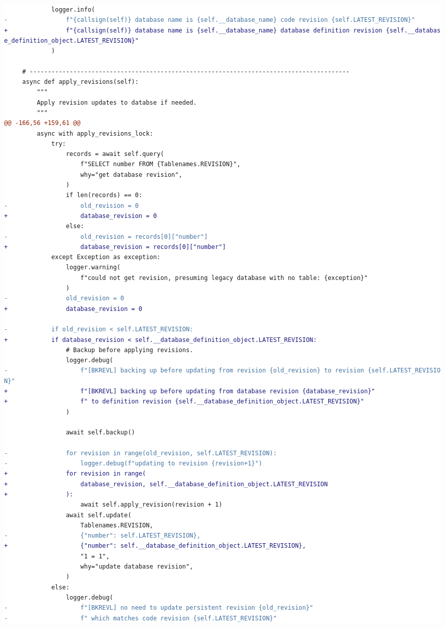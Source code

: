 ```diff
             logger.info(
-                f"{callsign(self)} database name is {self.__database_name} code revision {self.LATEST_REVISION}"
+                f"{callsign(self)} database name is {self.__database_name} database definition revision {self.__database_definition_object.LATEST_REVISION}"
             )
 
     # ----------------------------------------------------------------------------------------
     async def apply_revisions(self):
         """
         Apply revision updates to databse if needed.
         """
@@ -166,56 +159,61 @@
         async with apply_revisions_lock:
             try:
                 records = await self.query(
                     f"SELECT number FROM {Tablenames.REVISION}",
                     why="get database revision",
                 )
                 if len(records) == 0:
-                    old_revision = 0
+                    database_revision = 0
                 else:
-                    old_revision = records[0]["number"]
+                    database_revision = records[0]["number"]
             except Exception as exception:
                 logger.warning(
                     f"could not get revision, presuming legacy database with no table: {exception}"
                 )
-                old_revision = 0
+                database_revision = 0
 
-            if old_revision < self.LATEST_REVISION:
+            if database_revision < self.__database_definition_object.LATEST_REVISION:
                 # Backup before applying revisions.
                 logger.debug(
-                    f"[BKREVL] backing up before updating from revision {old_revision} to revision {self.LATEST_REVISION}"
+                    f"[BKREVL] backing up before updating from database revision {database_revision}"
+                    f" to definition revision {self.__database_definition_object.LATEST_REVISION}"
                 )
 
                 await self.backup()
 
-                for revision in range(old_revision, self.LATEST_REVISION):
-                    logger.debug(f"updating to revision {revision+1}")
+                for revision in range(
+                    database_revision, self.__database_definition_object.LATEST_REVISION
+                ):
                     await self.apply_revision(revision + 1)
                 await self.update(
                     Tablenames.REVISION,
-                    {"number": self.LATEST_REVISION},
+                    {"number": self.__database_definition_object.LATEST_REVISION},
                     "1 = 1",
                     why="update database revision",
                 )
             else:
                 logger.debug(
-                    f"[BKREVL] no need to update persistent revision {old_revision}"
-                    f" which matches code revision {self.LATEST_REVISION}"
```